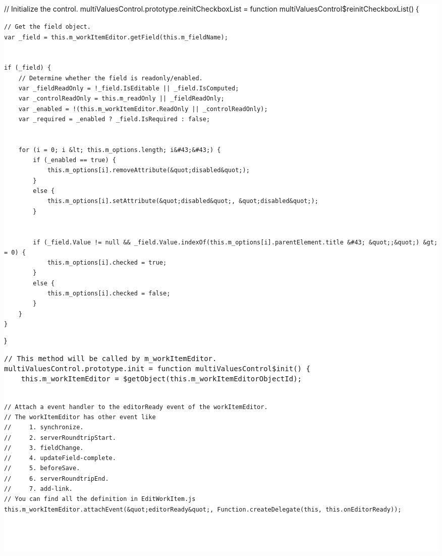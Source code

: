
// Initialize the control.
multiValuesControl.prototype.reinitCheckboxList = function multiValuesControl$reinitCheckboxList() {


    // Get the field object.
    var _field = this.m_workItemEditor.getField(this.m_fieldName);


    if (_field) {
        // Determine whether the field is readonly/enabled.
        var _fieldReadOnly = !_field.IsEditable || _field.IsComputed;
        var _controlReadOnly = this.m_readOnly || _fieldReadOnly;
        var _enabled = !(this.m_workItemEditor.ReadOnly || _controlReadOnly);
        var _required = _enabled ? _field.IsRequired : false;


        for (i = 0; i &lt; this.m_options.length; i&#43;&#43;) {
            if (_enabled == true) {
                this.m_options[i].removeAttribute(&quot;disabled&quot;);
            }
            else {
                this.m_options[i].setAttribute(&quot;disabled&quot;, &quot;disabled&quot;);
            }


            if (_field.Value != null && _field.Value.indexOf(this.m_options[i].parentElement.title &#43; &quot;;&quot;) &gt;= 0) {
                this.m_options[i].checked = true;
            }
            else {
                this.m_options[i].checked = false;
            }
        }
    }
}

</pre>
<pre id="codePreview" class="js">
// This method will be called by m_workItemEditor.
multiValuesControl.prototype.init = function multiValuesControl$init() {
    this.m_workItemEditor = $getObject(this.m_workItemEditorObjectId);


    // Attach a event handler to the editorReady event of the workItemEditor.
    // The workItemEditor has other event like 
    //     1. synchronize.
    //     2. serverRoundtripStart.
    //     3. fieldChange.
    //     4. updateField-complete.
    //     5. beforeSave.
    //     6. serverRoundtripEnd.
    //     7. add-link.
    // You can find all the definition in EditWorkItem.js
    this.m_workItemEditor.attachEvent(&quot;editorReady&quot;, Function.createDelegate(this, this.onEditorReady));
